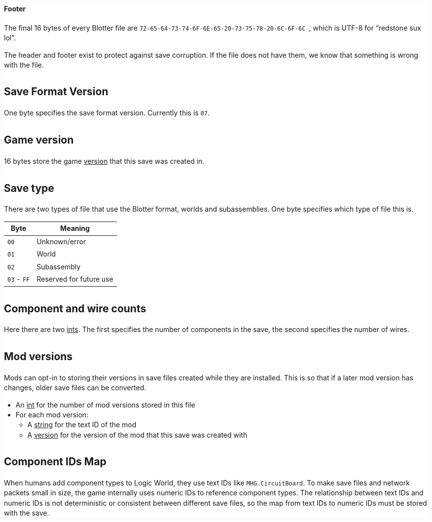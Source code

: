 #### Footer

The final 16 bytes of every Blotter file are `72-65-64-73-74-6F-6E-65-20-73-75-78-20-6C-6F-6C `, which is UTF-8 for “redstone sux lol”.

The header and footer exist to protect against save corruption. If the file does not have them, we know that something is wrong with the file.

## Save Format Version

One byte specifies the save format version. Currently this is `07`.

## Game version

16 bytes store the game [version](#version) that this save was created in.

## Save type

There are two types of file that use the Blotter format, worlds and subassemblies. One byte specifies which type of file this is.

| Byte        | Meaning                 |
| ----------- | ----------------------- |
| `00`        | Unknown/error           |
| `01`        | World                   |
| `02`        | Subassembly             |
| `03` - `FF` | Reserved for future use |

## Component and wire counts

Here there are two [ints](#int). The first specifies the number of components in the save, the second specifies the number of wires.

## Mod versions

Mods can opt-in to storing their versions in save files created while they are installed. This is so that if a later mod version has changes, older save files can be converted.

* An [int](#int) for the number of mod versions stored in this file
* For each mod version:
  * A [string](#string) for the text ID of the mod
  * A [version](#version) for the version of the mod that this save was created with

## Component IDs Map

When humans add component types to Logic World, they use text IDs like `MHG.CircuitBoard`. To make save files and network packets small in size, the game internally uses numeric IDs to reference component types. The relationship between text IDs and numeric IDs is not deterministic or consistent between different save files, so the map from text IDs to numeric IDs must be stored with the save.
